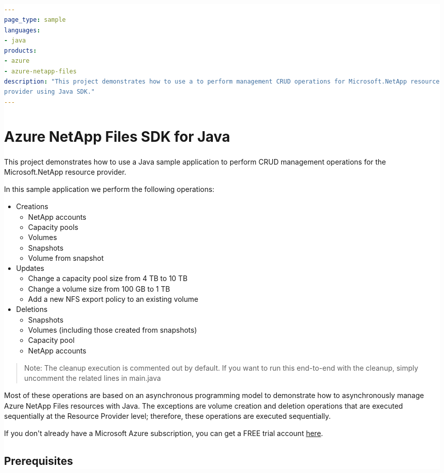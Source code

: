 ```yaml
---
page_type: sample
languages:
- java
products:
- azure
- azure-netapp-files
description: "This project demonstrates how to use a to perform management CRUD operations for Microsoft.NetApp resource provider using Java SDK."
---
```


# Azure NetApp Files SDK for Java

This project demonstrates how to use a Java sample application to perform CRUD management operations for the Microsoft.NetApp
resource provider. 

In this sample application we perform the following operations:

* Creations
    * NetApp accounts
    * Capacity pools
    * Volumes
    * Snapshots
    * Volume from snapshot
* Updates
    * Change a capacity pool size from 4 TB to 10 TB
    * Change a volume size from 100 GB to 1 TB
    * Add a new NFS export policy to an existing volume
* Deletions
    * Snapshots
    * Volumes (including those created from snapshots)
    * Capacity pool
    * NetApp accounts

>Note: The cleanup execution is commented out by default. If you want to run this end-to-end with the cleanup, simply
>uncomment the related lines in main.java

Most of these operations are based on an asynchronous programming model to demonstrate how to asynchronously manage
Azure NetApp Files resources with Java. The exceptions are volume creation and deletion operations that are executed sequentially
at the Resource Provider level; therefore, these operations are executed sequentially.

If you don't already have a Microsoft Azure subscription, you can get a FREE trial account [here](http://go.microsoft.com/fwlink/?LinkId=330212).

## Prerequisites
